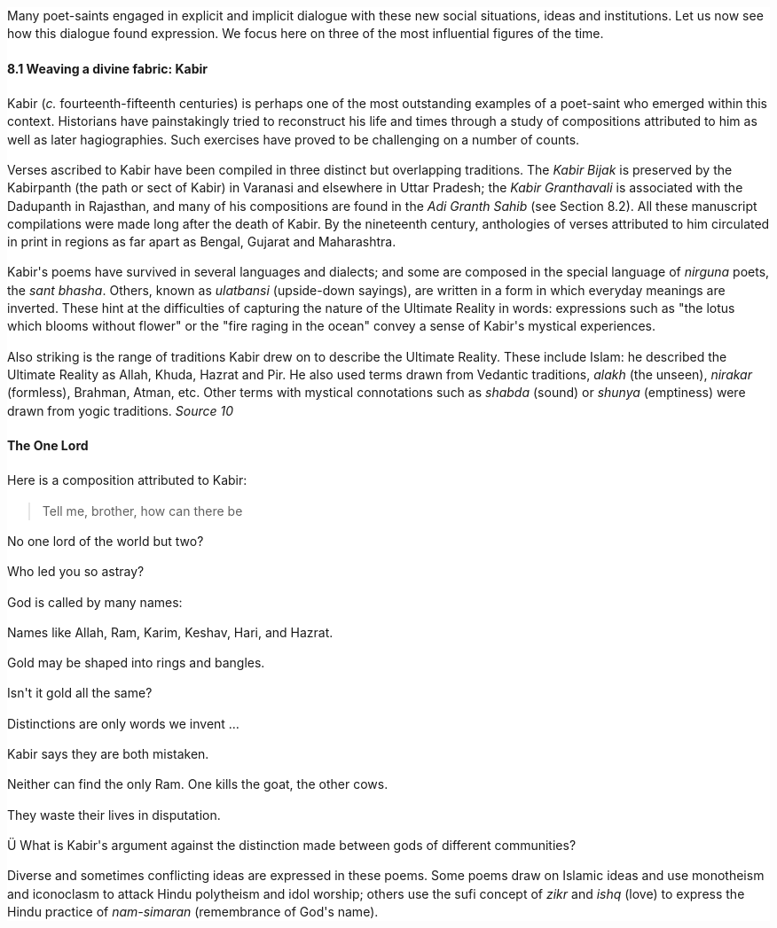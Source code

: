 Many poet-saints engaged in explicit and implicit dialogue with these new social situations, ideas and institutions. Let us now see how this dialogue found expression. We focus here on three of the most influential figures of the time.

#### 8.1 Weaving a divine fabric: Kabir

Kabir (*c.* fourteenth-fifteenth centuries) is perhaps one of the most outstanding examples of a poet-saint who emerged within this context. Historians have painstakingly tried to reconstruct his life and times through a study of compositions attributed to him as well as later hagiographies. Such exercises have proved to be challenging on a number of counts.

Verses ascribed to Kabir have been compiled in three distinct but overlapping traditions. The *Kabir Bijak* is preserved by the Kabirpanth (the path or sect of Kabir) in Varanasi and elsewhere in Uttar Pradesh; the *Kabir Granthavali* is associated with the Dadupanth in Rajasthan, and many of his compositions are found in the *Adi Granth Sahib* (see Section 8.2). All these manuscript compilations were made long after the death of Kabir. By the nineteenth century, anthologies of verses attributed to him circulated in print in regions as far apart as Bengal, Gujarat and Maharashtra.

Kabir's poems have survived in several languages and dialects; and some are composed in the special language of *nirguna* poets, the *sant bhasha*. Others, known as *ulatbansi* (upside-down sayings), are written in a form in which everyday meanings are inverted. These hint at the difficulties of capturing the nature of the Ultimate Reality in words: expressions such as "the lotus which blooms without flower" or the "fire raging in the ocean" convey a sense of Kabir's mystical experiences.

Also striking is the range of traditions Kabir drew on to describe the Ultimate Reality. These include Islam: he described the Ultimate Reality as Allah, Khuda, Hazrat and Pir. He also used terms drawn from Vedantic traditions, *alakh* (the unseen), *nirakar* (formless), Brahman, Atman, etc. Other terms with mystical connotations such as *shabda* (sound) or *shunya* (emptiness) were drawn from yogic traditions. *Source 10*

#### The One Lord

Here is a composition attributed to Kabir:

> Tell me, brother, how can there be

No one lord of the world but two?

Who led you so astray?

God is called by many names:

Names like Allah, Ram, Karim, Keshav, Hari, and Hazrat.

Gold may be shaped into rings and bangles.

Isn't it gold all the same?

Distinctions are only words we invent …

Kabir says they are both mistaken.

Neither can find the only Ram. One kills the goat, the other cows.

They waste their lives in disputation.

Ü What is Kabir's argument against the distinction made between gods of different communities?

Diverse and sometimes conflicting ideas are expressed in these poems. Some poems draw on Islamic ideas and use monotheism and iconoclasm to attack Hindu polytheism and idol worship; others use the sufi concept of *zikr* and *ishq* (love) to express the Hindu practice of *nam-simaran* (remembrance of God's name).
